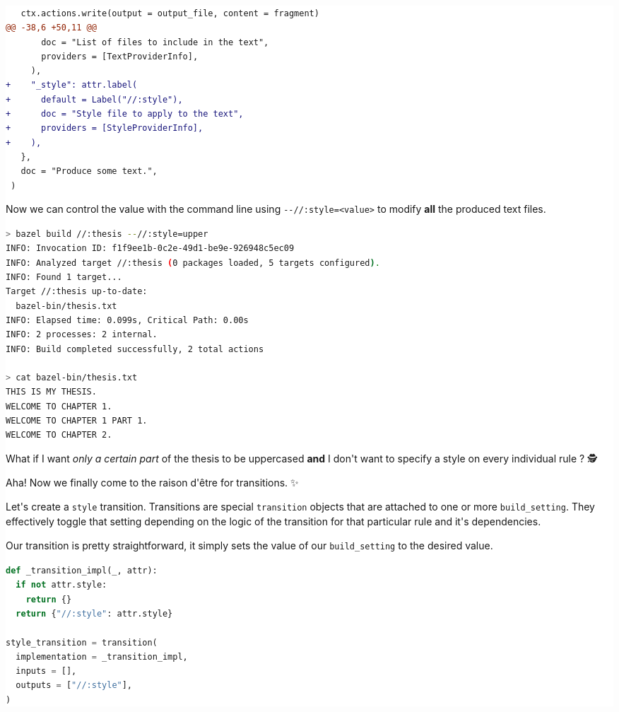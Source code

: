 ```patch
   ctx.actions.write(output = output_file, content = fragment)
@@ -38,6 +50,11 @@
       doc = "List of files to include in the text",
       providers = [TextProviderInfo],
     ),
+    "_style": attr.label(
+      default = Label("//:style"),
+      doc = "Style file to apply to the text",
+      providers = [StyleProviderInfo],
+    ),
   },
   doc = "Produce some text.",
 )
```

Now we can control the value with the command line using `--//:style=<value>` to modify **all** the produced text files.

```bash
> bazel build //:thesis --//:style=upper
INFO: Invocation ID: f1f9ee1b-0c2e-49d1-be9e-926948c5ec09
INFO: Analyzed target //:thesis (0 packages loaded, 5 targets configured).
INFO: Found 1 target...
Target //:thesis up-to-date:
  bazel-bin/thesis.txt
INFO: Elapsed time: 0.099s, Critical Path: 0.00s
INFO: 2 processes: 2 internal.
INFO: Build completed successfully, 2 total actions

> cat bazel-bin/thesis.txt
THIS IS MY THESIS.
WELCOME TO CHAPTER 1.
WELCOME TO CHAPTER 1 PART 1.
WELCOME TO CHAPTER 2.
```

What if I want _only a certain part_ of the thesis to be uppercased **and** I don't want to specify a style on every individual rule ? 🕵️

Aha! Now we finally come to the raison d'être for transitions. ✨

Let's create a `style` transition. Transitions are special `transition` objects that are attached to one or more `build_setting`.
They effectively toggle that setting depending on the logic of the transition for that particular rule and it's dependencies.

Our transition is pretty straightforward, it simply sets the value of our `build_setting` to the desired value.

```python
def _transition_impl(_, attr):
  if not attr.style:
    return {}
  return {"//:style": attr.style}

style_transition = transition(
  implementation = _transition_impl,
  inputs = [],
  outputs = ["//:style"],
)
```
